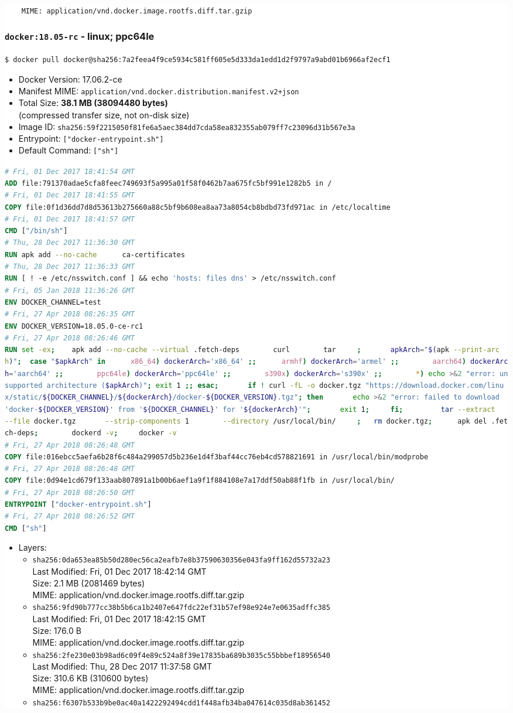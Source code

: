 		MIME: application/vnd.docker.image.rootfs.diff.tar.gzip

### `docker:18.05-rc` - linux; ppc64le

```console
$ docker pull docker@sha256:7a2feea4f9ce5934c581ff605e5d333da1edd1d2f9797a9abd01b6966af2ecf1
```

-	Docker Version: 17.06.2-ce
-	Manifest MIME: `application/vnd.docker.distribution.manifest.v2+json`
-	Total Size: **38.1 MB (38094480 bytes)**  
	(compressed transfer size, not on-disk size)
-	Image ID: `sha256:59f2215050f81fe6a5aec384dd7cda58ea832355ab079ff7c23096d31b567e3a`
-	Entrypoint: `["docker-entrypoint.sh"]`
-	Default Command: `["sh"]`

```dockerfile
# Fri, 01 Dec 2017 18:41:54 GMT
ADD file:791370adae5cfa8feec749693f5a995a01f58f0462b7aa675fc5bf991e1282b5 in / 
# Fri, 01 Dec 2017 18:41:55 GMT
COPY file:0f1d36dd7d8d53613b275660a88c5bf9b608ea8aa73a8054cb8bdbd73fd971ac in /etc/localtime 
# Fri, 01 Dec 2017 18:41:57 GMT
CMD ["/bin/sh"]
# Thu, 28 Dec 2017 11:36:30 GMT
RUN apk add --no-cache 		ca-certificates
# Thu, 28 Dec 2017 11:36:33 GMT
RUN [ ! -e /etc/nsswitch.conf ] && echo 'hosts: files dns' > /etc/nsswitch.conf
# Fri, 05 Jan 2018 11:36:26 GMT
ENV DOCKER_CHANNEL=test
# Fri, 27 Apr 2018 08:26:35 GMT
ENV DOCKER_VERSION=18.05.0-ce-rc1
# Fri, 27 Apr 2018 08:26:46 GMT
RUN set -ex; 	apk add --no-cache --virtual .fetch-deps 		curl 		tar 	; 		apkArch="$(apk --print-arch)"; 	case "$apkArch" in 		x86_64) dockerArch='x86_64' ;; 		armhf) dockerArch='armel' ;; 		aarch64) dockerArch='aarch64' ;; 		ppc64le) dockerArch='ppc64le' ;; 		s390x) dockerArch='s390x' ;; 		*) echo >&2 "error: unsupported architecture ($apkArch)"; exit 1 ;;	esac; 		if ! curl -fL -o docker.tgz "https://download.docker.com/linux/static/${DOCKER_CHANNEL}/${dockerArch}/docker-${DOCKER_VERSION}.tgz"; then 		echo >&2 "error: failed to download 'docker-${DOCKER_VERSION}' from '${DOCKER_CHANNEL}' for '${dockerArch}'"; 		exit 1; 	fi; 		tar --extract 		--file docker.tgz 		--strip-components 1 		--directory /usr/local/bin/ 	; 	rm docker.tgz; 		apk del .fetch-deps; 		dockerd -v; 	docker -v
# Fri, 27 Apr 2018 08:26:48 GMT
COPY file:016ebcc5aefa6b28f6c484a299057d5b236e1d4f3baf44cc76eb4cd578821691 in /usr/local/bin/modprobe 
# Fri, 27 Apr 2018 08:26:48 GMT
COPY file:0d94e1cd679f133aab807891a1b00b6aef1a9f1f884108e7a17ddf50ab88f1fb in /usr/local/bin/ 
# Fri, 27 Apr 2018 08:26:50 GMT
ENTRYPOINT ["docker-entrypoint.sh"]
# Fri, 27 Apr 2018 08:26:52 GMT
CMD ["sh"]
```

-	Layers:
	-	`sha256:0da653ea85b50d280ec56ca2eafb7e8b37590630356e043fa9ff162d55732a23`  
		Last Modified: Fri, 01 Dec 2017 18:42:14 GMT  
		Size: 2.1 MB (2081469 bytes)  
		MIME: application/vnd.docker.image.rootfs.diff.tar.gzip
	-	`sha256:9fd90b777cc38b5b6ca1b2407e647fdc22ef31b57ef98e924e7e0635adffc385`  
		Last Modified: Fri, 01 Dec 2017 18:42:15 GMT  
		Size: 176.0 B  
		MIME: application/vnd.docker.image.rootfs.diff.tar.gzip
	-	`sha256:2fe230e03b98ad6c09f4e89c524a8f39e17835ba689b3035c55bbbef18956540`  
		Last Modified: Thu, 28 Dec 2017 11:37:58 GMT  
		Size: 310.6 KB (310600 bytes)  
		MIME: application/vnd.docker.image.rootfs.diff.tar.gzip
	-	`sha256:f6307b533b9be0ac40a1422292494cdd1f448afb34ba047614c035d8ab361452`  